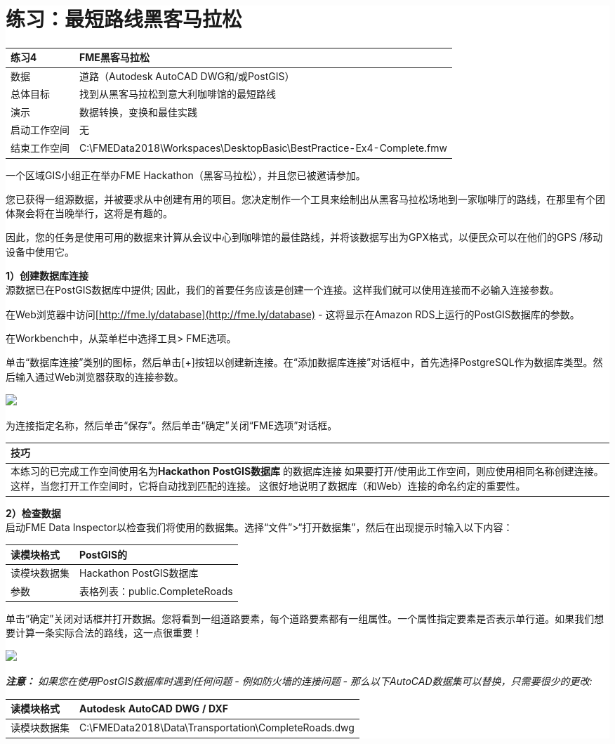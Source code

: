 # 练习：最短路线黑客马拉松

|  练习4 |  FME黑客马拉松 |
| :--- | :--- |
| 数据 | 道路（Autodesk AutoCAD DWG和/或PostGIS） |
| 总体目标 | 找到从黑客马拉松到意大利咖啡馆的最短路线 |
| 演示 | 数据转换，变换和最佳实践 |
| 启动工作空间 | 无 |
| 结束工作空间 | C:\FMEData2018\Workspaces\DesktopBasic\BestPractice-Ex4-Complete.fmw |

一个区域GIS小组正在举办FME Hackathon（黑客马拉松），并且您已被邀请参加。

您已获得一组源数据，并被要求从中创建有用的项目。您决定制作一个工具来绘制出从黑客马拉松场地到一家咖啡厅的路线，在那里有个团体聚会将在当晚举行，这将是有趣的。

因此，您的任务是使用可用的数据来计算从会议中心到咖啡馆的最佳路线，并将该数据写出为GPX格式，以便民众可以在他们的GPS /移动设备中使用它。

**1）创建数据库连接**  
源数据已在PostGIS数据库中提供; 因此，我们的首要任务应该是创建一个连接。这样我们就可以使用连接而不必输入连接参数。

在Web浏览器中访问[http://fme.ly/database](http://fme.ly/database) - 这将显示在Amazon RDS上运行的PostGIS数据库的参数。

在Workbench中，从菜单栏中选择工具&gt; FME选项。

单击“数据库连接”类别的图标，然后单击\[+\]按钮以创建新连接。在“添加数据库连接”对话框中，首先选择PostgreSQL作为数据库类型。然后输入通过Web浏览器获取的连接参数。

[![](../../.gitbook/assets/img5.228.ex4.databaseconnectiondialog.png)](https://github.com/safesoftware/FMETraining/blob/Desktop-Basic-2018/DesktopBasic5BestPractice/Images/Img5.228.Ex4.DatabaseConnectionDialog.png)

为连接指定名称，然后单击“保存”。然后单击“确定”关闭“FME选项”对话框。

|  技巧 |
| :--- |
|  本练习的已完成工作空间使用名为**Hackathon PostGIS数据库** 的数据库连接 如果要打开/使用此工作空间，则应使用相同名称创建连接。这样，当您打开工作空间时，它将自动找到匹配的连接。  这很好地说明了数据库（和Web）连接的命名约定的重要性。 |

**2）检查数据**  
启动FME Data Inspector以检查我们将使用的数据集。选择“文件”&gt;“打开数据集”，然后在出现提示时输入以下内容：

| 读模块格式 | PostGIS的 |
| :--- | :--- |
| 读模块数据集 | Hackathon PostGIS数据库 |
| 参数 | 表格列表：public.CompleteRoads |

单击“确定”关闭对话框并打开数据。您将看到一组道路要素，每个道路要素都有一组属性。一个属性指定要素是否表示单行道。如果我们想要计算一条实际合法的路线，这一点很重要！

[![](../../.gitbook/assets/img5.229.ex4.sourceroadsdata.png)](https://github.com/safesoftware/FMETraining/blob/Desktop-Basic-2018/DesktopBasic5BestPractice/Images/Img5.229.Ex4.SourceRoadsData.png)

_**注意：**_ _如果您在使用PostGIS数据库时遇到任何问题 - 例如防火墙的连接问题 - 那么以下AutoCAD数据集可以替换，只需要很少的更改:_

| 读模块格式 | Autodesk AutoCAD DWG / DXF |
| :--- | :--- |
| 读模块数据集 | C:\FMEData2018\Data\Transportation\CompleteRoads.dwg |

